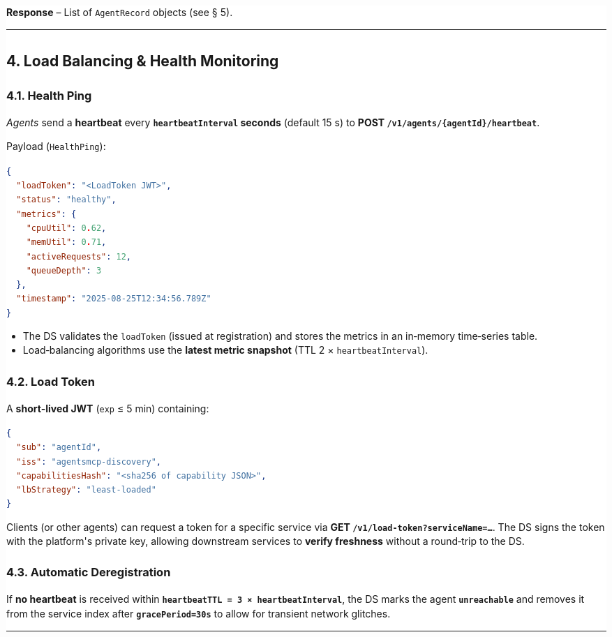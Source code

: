 **Response** – List of `AgentRecord` objects (see § 5).  

---  

## 4. Load Balancing & Health Monitoring  

### 4.1. Health Ping  

*Agents* send a **heartbeat** every **`heartbeatInterval` seconds** (default 15 s) to **POST `/v1/agents/{agentId}/heartbeat`**.  

Payload (`HealthPing`):

```json
{
  "loadToken": "<LoadToken JWT>",
  "status": "healthy",
  "metrics": {
    "cpuUtil": 0.62,
    "memUtil": 0.71,
    "activeRequests": 12,
    "queueDepth": 3
  },
  "timestamp": "2025-08-25T12:34:56.789Z"
}
```

* The DS validates the `loadToken` (issued at registration) and stores the metrics in an in‑memory time‑series table.  
* Load‑balancing algorithms use the **latest metric snapshot** (TTL 2 × `heartbeatInterval`).  

### 4.2. Load Token  

A **short‑lived JWT** (`exp` ≤ 5 min) containing:
```json
{
  "sub": "agentId",
  "iss": "agentsmcp-discovery",
  "capabilitiesHash": "<sha256 of capability JSON>",
  "lbStrategy": "least-loaded"
}
```
Clients (or other agents) can request a token for a specific service via **GET `/v1/load-token?serviceName=…`**. The DS signs the token with the platform's private key, allowing downstream services to **verify freshness** without a round‑trip to the DS.

### 4.3. Automatic Deregistration  

If **no heartbeat** is received within **`heartbeatTTL = 3 × heartbeatInterval`**, the DS marks the agent **`unreachable`** and removes it from the service index after **`gracePeriod=30s`** to allow for transient network glitches.

---  
